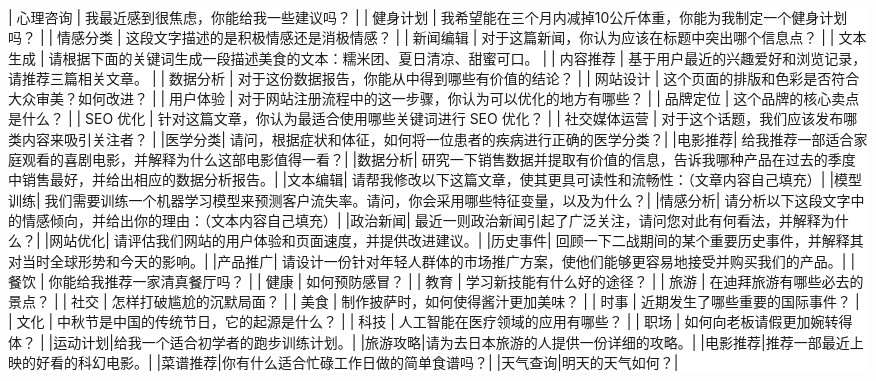 | 心理咨询 | 我最近感到很焦虑，你能给我一些建议吗？ |
| 健身计划 | 我希望能在三个月内减掉10公斤体重，你能为我制定一个健身计划吗？ |
| 情感分类                                       | 这段文字描述的是积极情感还是消极情感？                                                                               |
| 新闻编辑                                       | 对于这篇新闻，你认为应该在标题中突出哪个信息点？                                                                       |
| 文本生成                                       | 请根据下面的关键词生成一段描述美食的文本：糯米团、夏日清凉、甜蜜可口。                                                 |
| 内容推荐                                       | 基于用户最近的兴趣爱好和浏览记录，请推荐三篇相关文章。                                                               |
| 数据分析                                       | 对于这份数据报告，你能从中得到哪些有价值的结论？                                                                       |
| 网站设计                                       | 这个页面的排版和色彩是否符合大众审美？如何改进？                                                                       |
| 用户体验                                       | 对于网站注册流程中的这一步骤，你认为可以优化的地方有哪些？                                                           |
| 品牌定位                                       | 这个品牌的核心卖点是什么？                                                                                             |
| SEO 优化                                       | 针对这篇文章，你认为最适合使用哪些关键词进行 SEO 优化？                                                                 |
| 社交媒体运营                                   | 对于这个话题，我们应该发布哪类内容来吸引关注者？                                                                     |
|医学分类| 请问，根据症状和体征，如何将一位患者的疾病进行正确的医学分类？|
|电影推荐| 给我推荐一部适合家庭观看的喜剧电影，并解释为什么这部电影值得一看？|
|数据分析| 研究一下销售数据并提取有价值的信息，告诉我哪种产品在过去的季度中销售最好，并给出相应的数据分析报告。|
|文本编辑| 请帮我修改以下这篇文章，使其更具可读性和流畅性：（文章内容自己填充）|
|模型训练| 我们需要训练一个机器学习模型来预测客户流失率。请问，你会采用哪些特征变量，以及为什么？|
|情感分析| 请分析以下这段文字中的情感倾向，并给出你的理由：（文本内容自己填充）|
|政治新闻| 最近一则政治新闻引起了广泛关注，请问您对此有何看法，并解释为什么？|
|网站优化| 请评估我们网站的用户体验和页面速度，并提供改进建议。|
|历史事件| 回顾一下二战期间的某个重要历史事件，并解释其对当时全球形势和今天的影响。|
|产品推广| 请设计一份针对年轻人群体的市场推广方案，使他们能够更容易地接受并购买我们的产品。|
| 餐饮 | 你能给我推荐一家清真餐厅吗？ |
| 健康 | 如何预防感冒？ |
| 教育 | 学习新技能有什么好的途径？ |
| 旅游 | 在迪拜旅游有哪些必去的景点？ |
| 社交 | 怎样打破尴尬的沉默局面？ |
| 美食 | 制作披萨时，如何使得酱汁更加美味？ |
| 时事 | 近期发生了哪些重要的国际事件？ |
| 文化 | 中秋节是中国的传统节日，它的起源是什么？ |
| 科技 | 人工智能在医疗领域的应用有哪些？ |
| 职场 | 如何向老板请假更加婉转得体？ |
|运动计划|给我一个适合初学者的跑步训练计划。|
|旅游攻略|请为去日本旅游的人提供一份详细的攻略。|
|电影推荐|推荐一部最近上映的好看的科幻电影。|
|菜谱推荐|你有什么适合忙碌工作日做的简单食谱吗？|
|天气查询|明天的天气如何？|